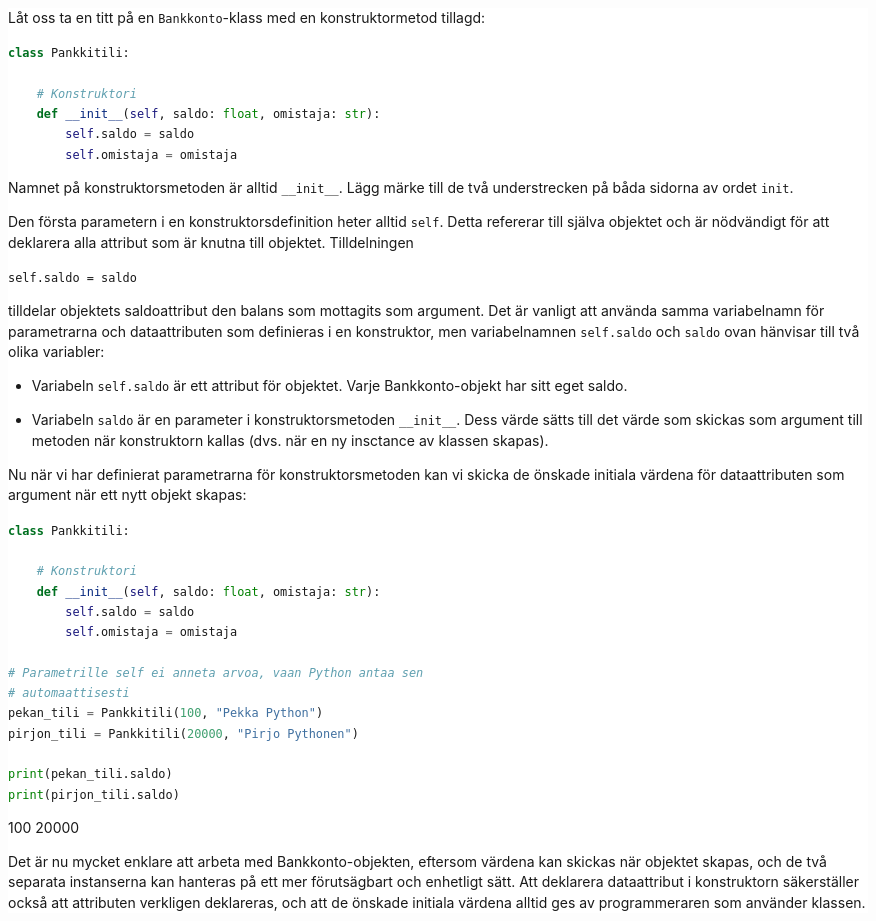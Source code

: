 Låt oss ta en titt på en `Bankkonto`-klass med en konstruktormetod tillagd:

```python
class Pankkitili:

    # Konstruktori
    def __init__(self, saldo: float, omistaja: str):
        self.saldo = saldo
        self.omistaja = omistaja
```

Namnet på konstruktorsmetoden är alltid `__init__`. Lägg märke till de två understrecken på båda sidorna av ordet `init`.

Den första parametern i en konstruktorsdefinition heter alltid `self`. Detta refererar till själva objektet och är nödvändigt för att deklarera alla attribut som är knutna till objektet. Tilldelningen

`self.saldo = saldo`

tilldelar objektets saldoattribut den balans som mottagits som argument. Det är vanligt att använda samma variabelnamn för parametrarna och dataattributen som definieras i en konstruktor, men variabelnamnen `self.saldo` och `saldo` ovan hänvisar till två olika variabler:

* Variabeln `self.saldo` är ett attribut för objektet. Varje Bankkonto-objekt har sitt eget saldo.

* Variabeln `saldo` är en parameter i konstruktorsmetoden `__init__`. Dess värde sätts till det värde som skickas som argument till metoden när konstruktorn kallas (dvs. när en ny insctance av klassen skapas).

Nu när vi har definierat parametrarna för konstruktorsmetoden kan vi skicka de önskade initiala värdena för dataattributen som argument när ett nytt objekt skapas:

```python
class Pankkitili:

    # Konstruktori
    def __init__(self, saldo: float, omistaja: str):
        self.saldo = saldo
        self.omistaja = omistaja

# Parametrille self ei anneta arvoa, vaan Python antaa sen
# automaattisesti
pekan_tili = Pankkitili(100, "Pekka Python")
pirjon_tili = Pankkitili(20000, "Pirjo Pythonen")

print(pekan_tili.saldo)
print(pirjon_tili.saldo)
```

<sample-output>

100
20000

</sample-output>

Det är nu mycket enklare att arbeta med Bankkonto-objekten, eftersom värdena kan skickas när objektet skapas, och de två separata instanserna kan hanteras på ett mer förutsägbart och enhetligt sätt. Att deklarera dataattribut i konstruktorn säkerställer också att attributen verkligen deklareras, och att de önskade initiala värdena alltid ges av programmeraren som använder klassen.

